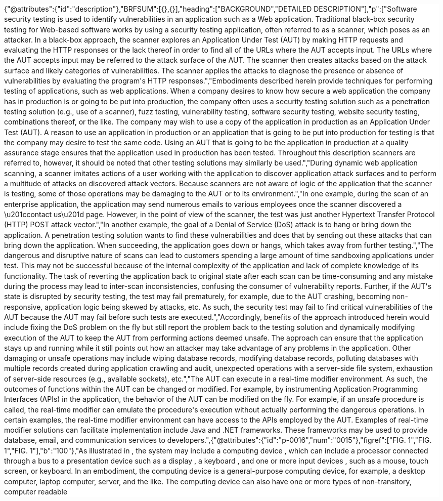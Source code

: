 {"@attributes":{"id":"description"},"BRFSUM":[{},{}],"heading":["BACKGROUND","DETAILED DESCRIPTION"],"p":["Software security testing is used to identify vulnerabilities in an application such as a Web application. Traditional black-box security testing for Web-based software works by using a security testing application, often referred to as a scanner, which poses as an attacker. In a black-box approach, the scanner explores an Application Under Test (AUT) by making HTTP requests and evaluating the HTTP responses or the lack thereof in order to find all of the URLs where the AUT accepts input. The URLs where the AUT accepts input may be referred to the attack surface of the AUT. The scanner then creates attacks based on the attack surface and likely categories of vulnerabilities. The scanner applies the attacks to diagnose the presence or absence of vulnerabilities by evaluating the program's HTTP responses.","Embodiments described herein provide techniques for performing testing of applications, such as web applications. When a company desires to know how secure a web application the company has in production is or going to be put into production, the company often uses a security testing solution such as a penetration testing solution (e.g., use of a scanner), fuzz testing, vulnerability testing, software security testing, website security testing, combinations thereof, or the like. The company may wish to use a copy of the application in production as an Application Under Test (AUT). A reason to use an application in production or an application that is going to be put into production for testing is that the company may desire to test the same code. Using an AUT that is going to be the application in production at a quality assurance stage ensures that the application used in production has been tested. Throughout this description scanners are referred to, however, it should be noted that other testing solutions may similarly be used.","During dynamic web application scanning, a scanner imitates actions of a user working with the application to discover application attack surfaces and to perform a multitude of attacks on discovered attack vectors. Because scanners are not aware of logic of the application that the scanner is testing, some of those operations may be damaging to the AUT or to its environment.","In one example, during the scan of an enterprise application, the application may send numerous emails to various employees once the scanner discovered a \u201ccontact us\u201d page. However, in the point of view of the scanner, the test was just another Hypertext Transfer Protocol (HTTP) POST attack vector.","In another example, the goal of a Denial of Service (DoS) attack is to hang or bring down the application. A penetration testing solution wants to find these vulnerabilities and does that by sending out these attacks that can bring down the application. When succeeding, the application goes down or hangs, which takes away from further testing.","The dangerous and disruptive nature of scans can lead to customers spending a large amount of time sandboxing applications under test. This may not be successful because of the internal complexity of the application and lack of complete knowledge of its functionality. The task of reverting the application back to original state after each scan can be time-consuming and any mistake during the process may lead to inter-scan inconsistencies, confusing the consumer of vulnerability reports. Further, if the AUT's state is disrupted by security testing, the test may fail prematurely, for example, due to the AUT crashing, becoming non-responsive, application logic being skewed by attacks, etc. As such, the security test may fail to find critical vulnerabilities of the AUT because the AUT may fail before such tests are executed.","Accordingly, benefits of the approach introduced herein would include fixing the DoS problem on the fly but still report the problem back to the testing solution and dynamically modifying execution of the AUT to keep the AUT from performing actions deemed unsafe. The approach can ensure that the application stays up and running while it still points out how an attacker may take advantage of any problems in the application. Other damaging or unsafe operations may include wiping database records, modifying database records, polluting databases with multiple records created during application crawling and audit, unexpected operations with a server-side file system, exhaustion of server-side resources (e.g., available sockets), etc.","The AUT can execute in a real-time modifier environment. As such, the outcomes of functions within the AUT can be changed or modified. For example, by instrumenting Application Programming Interfaces (APIs) in the application, the behavior of the AUT can be modified on the fly. For example, if an unsafe procedure is called, the real-time modifier can emulate the procedure's execution without actually performing the dangerous operations. In certain examples, the real-time modifier environment can have access to the APIs employed by the AUT. Examples of real-time modifier solutions can facilitate implementation include Java and .NET frameworks. These frameworks may be used to provide database, email, and communication services to developers.",{"@attributes":{"id":"p-0016","num":"0015"},"figref":["FIG. 1","FIG. 1","FIG. 1"],"b":"100"},"As illustrated in , the system  may include a computing device , which can include a processor  connected through a bus  to a presentation device such as a display , a keyboard , and one or more input devices , such as a mouse, touch screen, or keyboard. In an embodiment, the computing device  is a general-purpose computing device, for example, a desktop computer, laptop computer, server, and the like. The computing device  can also have one or more types of non-transitory, computer readable